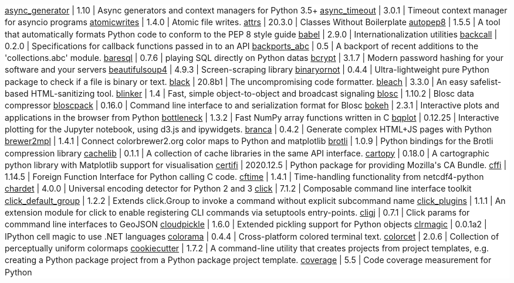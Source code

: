 [async_generator](https://pypi.org/project/async_generator) | 1.10 | Async generators and context managers for Python 3.5+
[async_timeout](https://pypi.org/project/async_timeout) | 3.0.1 | Timeout context manager for asyncio programs
[atomicwrites](https://pypi.org/project/atomicwrites) | 1.4.0 | Atomic file writes.
[attrs](https://pypi.org/project/attrs) | 20.3.0 | Classes Without Boilerplate
[autopep8](https://pypi.org/project/autopep8) | 1.5.5 | A tool that automatically formats Python code to conform to the PEP 8 style guide
[babel](https://pypi.org/project/babel) | 2.9.0 | Internationalization utilities
[backcall](https://pypi.org/project/backcall) | 0.2.0 | Specifications for callback functions passed in to an API
[backports_abc](https://pypi.org/project/backports_abc) | 0.5 | A backport of recent additions to the 'collections.abc' module.
[baresql](https://pypi.org/project/baresql) | 0.7.6 | playing SQL directly on Python datas
[bcrypt](https://pypi.org/project/bcrypt) | 3.1.7 | Modern password hashing for your software and your servers
[beautifulsoup4](https://pypi.org/project/beautifulsoup4) | 4.9.3 | Screen-scraping library
[binaryornot](https://pypi.org/project/binaryornot) | 0.4.4 | Ultra-lightweight pure Python package to check if a file is binary or text.
[black](https://pypi.org/project/black) | 20.8b1 | The uncompromising code formatter.
[bleach](https://pypi.org/project/bleach) | 3.3.0 | An easy safelist-based HTML-sanitizing tool.
[blinker](https://pypi.org/project/blinker) | 1.4 | Fast, simple object-to-object and broadcast signaling
[blosc](https://pypi.org/project/blosc) | 1.10.2 | Blosc data compressor
[bloscpack](https://pypi.org/project/bloscpack) | 0.16.0 | Command line interface to and serialization format for Blosc
[bokeh](https://pypi.org/project/bokeh) | 2.3.1 | Interactive plots and applications in the browser from Python
[bottleneck](https://pypi.org/project/bottleneck) | 1.3.2 | Fast NumPy array functions written in C
[bqplot](https://pypi.org/project/bqplot) | 0.12.25 | Interactive plotting for the Jupyter notebook, using d3.js and ipywidgets.
[branca](https://pypi.org/project/branca) | 0.4.2 | Generate complex HTML+JS pages with Python
[brewer2mpl](https://pypi.org/project/brewer2mpl) | 1.4.1 | Connect colorbrewer2.org color maps to Python and matplotlib
[brotli](https://pypi.org/project/brotli) | 1.0.9 | Python bindings for the Brotli compression library
[cachelib](https://pypi.org/project/cachelib) | 0.1.1 | A collection of cache libraries in the same API interface.
[cartopy](https://pypi.org/project/cartopy) | 0.18.0 | A cartographic python library with Matplotlib support for visualisation
[certifi](https://pypi.org/project/certifi) | 2020.12.5 | Python package for providing Mozilla's CA Bundle.
[cffi](https://pypi.org/project/cffi) | 1.14.5 | Foreign Function Interface for Python calling C code.
[cftime](https://pypi.org/project/cftime) | 1.4.1 | Time-handling functionality from netcdf4-python
[chardet](https://pypi.org/project/chardet) | 4.0.0 | Universal encoding detector for Python 2 and 3
[click](https://pypi.org/project/click) | 7.1.2 | Composable command line interface toolkit
[click_default_group](https://pypi.org/project/click_default_group) | 1.2.2 | Extends click.Group to invoke a command without explicit subcommand name
[click_plugins](https://pypi.org/project/click_plugins) | 1.1.1 | An extension module for click to enable registering CLI commands via setuptools entry-points.
[cligj](https://pypi.org/project/cligj) | 0.7.1 | Click params for commmand line interfaces to GeoJSON
[cloudpickle](https://pypi.org/project/cloudpickle) | 1.6.0 | Extended pickling support for Python objects
[clrmagic](https://pypi.org/project/clrmagic) | 0.0.1a2 | IPython cell magic to use .NET languages
[colorama](https://pypi.org/project/colorama) | 0.4.4 | Cross-platform colored terminal text.
[colorcet](https://pypi.org/project/colorcet) | 2.0.6 | Collection of perceptually uniform colormaps
[cookiecutter](https://pypi.org/project/cookiecutter) | 1.7.2 | A command-line utility that creates projects from project templates, e.g. creating a Python package project from a Python package project template.
[coverage](https://pypi.org/project/coverage) | 5.5 | Code coverage measurement for Python